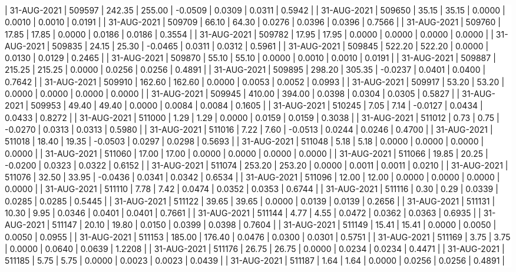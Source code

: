 | 31-AUG-2021 | 509597 | 242.35 | 255.00 | -0.0509 | 0.0309 | 0.0311 | 0.5942 |
| 31-AUG-2021 | 509650 | 35.15 | 35.15 | 0.0000 | 0.0010 | 0.0010 | 0.0191 |
| 31-AUG-2021 | 509709 | 66.10 | 64.30 | 0.0276 | 0.0396 | 0.0396 | 0.7566 |
| 31-AUG-2021 | 509760 | 17.85 | 17.85 | 0.0000 | 0.0186 | 0.0186 | 0.3554 |
| 31-AUG-2021 | 509782 | 17.95 | 17.95 | 0.0000 | 0.0000 | 0.0000 | 0.0000 |
| 31-AUG-2021 | 509835 | 24.15 | 25.30 | -0.0465 | 0.0311 | 0.0312 | 0.5961 |
| 31-AUG-2021 | 509845 | 522.20 | 522.20 | 0.0000 | 0.0130 | 0.0129 | 0.2465 |
| 31-AUG-2021 | 509870 | 55.10 | 55.10 | 0.0000 | 0.0010 | 0.0010 | 0.0191 |
| 31-AUG-2021 | 509887 | 215.25 | 215.25 | 0.0000 | 0.0256 | 0.0256 | 0.4891 |
| 31-AUG-2021 | 509895 | 298.20 | 305.35 | -0.0237 | 0.0401 | 0.0400 | 0.7642 |
| 31-AUG-2021 | 509910 | 162.60 | 162.60 | 0.0000 | 0.0053 | 0.0052 | 0.0993 |
| 31-AUG-2021 | 509917 | 53.20 | 53.20 | 0.0000 | 0.0000 | 0.0000 | 0.0000 |
| 31-AUG-2021 | 509945 | 410.00 | 394.00 | 0.0398 | 0.0304 | 0.0305 | 0.5827 |
| 31-AUG-2021 | 509953 | 49.40 | 49.40 | 0.0000 | 0.0084 | 0.0084 | 0.1605 |
| 31-AUG-2021 | 510245 | 7.05 | 7.14 | -0.0127 | 0.0434 | 0.0433 | 0.8272 |
| 31-AUG-2021 | 511000 | 1.29 | 1.29 | 0.0000 | 0.0159 | 0.0159 | 0.3038 |
| 31-AUG-2021 | 511012 | 0.73 | 0.75 | -0.0270 | 0.0313 | 0.0313 | 0.5980 |
| 31-AUG-2021 | 511016 | 7.22 | 7.60 | -0.0513 | 0.0244 | 0.0246 | 0.4700 |
| 31-AUG-2021 | 511018 | 18.40 | 19.35 | -0.0503 | 0.0297 | 0.0298 | 0.5693 |
| 31-AUG-2021 | 511048 | 5.18 | 5.18 | 0.0000 | 0.0000 | 0.0000 | 0.0000 |
| 31-AUG-2021 | 511060 | 17.00 | 17.00 | 0.0000 | 0.0000 | 0.0000 | 0.0000 |
| 31-AUG-2021 | 511066 | 19.85 | 20.25 | -0.0200 | 0.0323 | 0.0322 | 0.6152 |
| 31-AUG-2021 | 511074 | 253.20 | 253.20 | 0.0000 | 0.0011 | 0.0011 | 0.0210 |
| 31-AUG-2021 | 511076 | 32.50 | 33.95 | -0.0436 | 0.0341 | 0.0342 | 0.6534 |
| 31-AUG-2021 | 511096 | 12.00 | 12.00 | 0.0000 | 0.0000 | 0.0000 | 0.0000 |
| 31-AUG-2021 | 511110 | 7.78 | 7.42 | 0.0474 | 0.0352 | 0.0353 | 0.6744 |
| 31-AUG-2021 | 511116 | 0.30 | 0.29 | 0.0339 | 0.0285 | 0.0285 | 0.5445 |
| 31-AUG-2021 | 511122 | 39.65 | 39.65 | 0.0000 | 0.0139 | 0.0139 | 0.2656 |
| 31-AUG-2021 | 511131 | 10.30 | 9.95 | 0.0346 | 0.0401 | 0.0401 | 0.7661 |
| 31-AUG-2021 | 511144 | 4.77 | 4.55 | 0.0472 | 0.0362 | 0.0363 | 0.6935 |
| 31-AUG-2021 | 511147 | 20.10 | 19.80 | 0.0150 | 0.0399 | 0.0398 | 0.7604 |
| 31-AUG-2021 | 511149 | 15.41 | 15.41 | 0.0000 | 0.0050 | 0.0050 | 0.0955 |
| 31-AUG-2021 | 511153 | 185.00 | 176.40 | 0.0476 | 0.0300 | 0.0301 | 0.5751 |
| 31-AUG-2021 | 511169 | 3.75 | 3.75 | 0.0000 | 0.0640 | 0.0639 | 1.2208 |
| 31-AUG-2021 | 511176 | 26.75 | 26.75 | 0.0000 | 0.0234 | 0.0234 | 0.4471 |
| 31-AUG-2021 | 511185 | 5.75 | 5.75 | 0.0000 | 0.0023 | 0.0023 | 0.0439 |
| 31-AUG-2021 | 511187 | 1.64 | 1.64 | 0.0000 | 0.0256 | 0.0256 | 0.4891 |